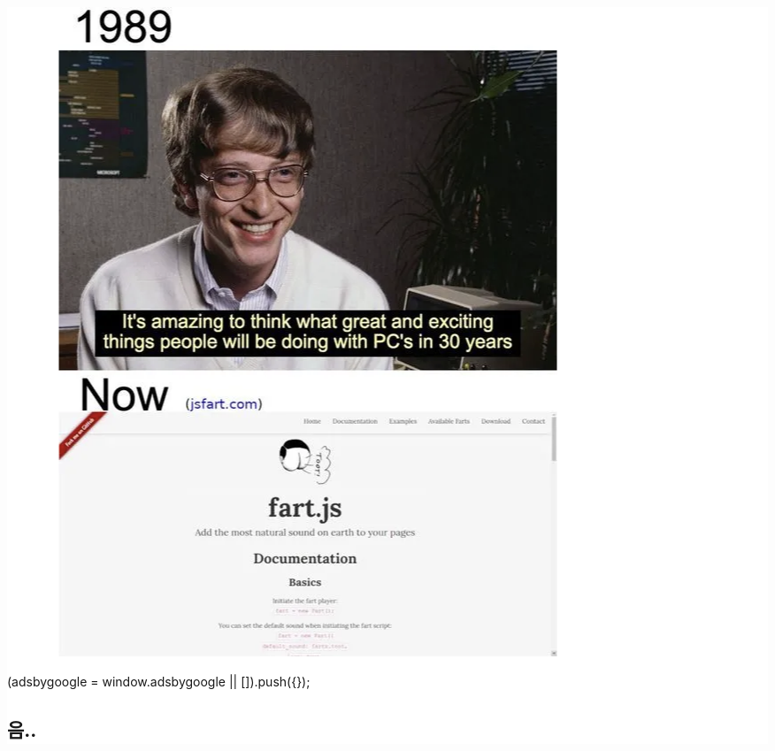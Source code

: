 ![101HilariousMemesThatWillMakeEverySoftwareEngineerGoROFL_81.png](./img/101HilariousMemesThatWillMakeEverySoftwareEngineerGoROFL_81.png)


<ins class="adsbygoogle"
  style="display:block"
  data-ad-client="ca-pub-4877378276818686"
  data-ad-slot="9743150776"
  data-ad-format="auto"
  data-full-width-responsive="true"></ins>
<component is="script">
(adsbygoogle = window.adsbygoogle || []).push({});
</component>

## 음..
